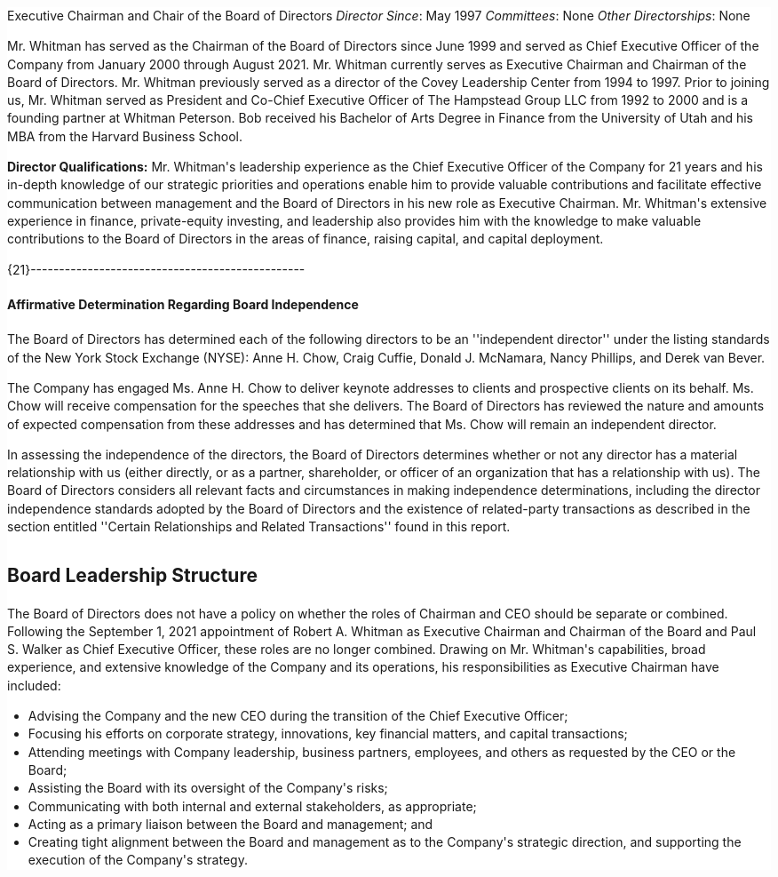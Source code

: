 Executive Chairman and Chair of the Board of Directors *Director Since*: May 1997 *Committees*: None *Other Directorships*: None

Mr. Whitman has served as the Chairman of the Board of Directors since June 1999 and served as Chief Executive Officer of the Company from January 2000 through August 2021. Mr. Whitman currently serves as Executive Chairman and Chairman of the Board of Directors. Mr. Whitman previously served as a director of the Covey Leadership Center from 1994 to 1997. Prior to joining us, Mr. Whitman served as President and Co-Chief Executive Officer of The Hampstead Group LLC from 1992 to 2000 and is a founding partner at Whitman Peterson. Bob received his Bachelor of Arts Degree in Finance from the University of Utah and his MBA from the Harvard Business School.

**Director Qualifications:** Mr. Whitman's leadership experience as the Chief Executive Officer of the Company for 21 years and his in-depth knowledge of our strategic priorities and operations enable him to provide valuable contributions and facilitate effective communication between management and the Board of Directors in his new role as Executive Chairman. Mr. Whitman's extensive experience in finance, private-equity investing, and leadership also provides him with the knowledge to make valuable contributions to the Board of Directors in the areas of finance, raising capital, and capital deployment.

{21}------------------------------------------------

#### **Affirmative Determination Regarding Board Independence**

The Board of Directors has determined each of the following directors to be an ''independent director'' under the listing standards of the New York Stock Exchange (NYSE): Anne H. Chow, Craig Cuffie, Donald J. McNamara, Nancy Phillips, and Derek van Bever.

The Company has engaged Ms. Anne H. Chow to deliver keynote addresses to clients and prospective clients on its behalf. Ms. Chow will receive compensation for the speeches that she delivers. The Board of Directors has reviewed the nature and amounts of expected compensation from these addresses and has determined that Ms. Chow will remain an independent director.

In assessing the independence of the directors, the Board of Directors determines whether or not any director has a material relationship with us (either directly, or as a partner, shareholder, or officer of an organization that has a relationship with us). The Board of Directors considers all relevant facts and circumstances in making independence determinations, including the director independence standards adopted by the Board of Directors and the existence of related-party transactions as described in the section entitled ''Certain Relationships and Related Transactions'' found in this report.

## **Board Leadership Structure**

The Board of Directors does not have a policy on whether the roles of Chairman and CEO should be separate or combined. Following the September 1, 2021 appointment of Robert A. Whitman as Executive Chairman and Chairman of the Board and Paul S. Walker as Chief Executive Officer, these roles are no longer combined. Drawing on Mr. Whitman's capabilities, broad experience, and extensive knowledge of the Company and its operations, his responsibilities as Executive Chairman have included:

- Advising the Company and the new CEO during the transition of the Chief Executive Officer;
- Focusing his efforts on corporate strategy, innovations, key financial matters, and capital transactions;
- Attending meetings with Company leadership, business partners, employees, and others as requested by the CEO or the Board;
- Assisting the Board with its oversight of the Company's risks;
- Communicating with both internal and external stakeholders, as appropriate;
- Acting as a primary liaison between the Board and management; and
- Creating tight alignment between the Board and management as to the Company's strategic direction, and supporting the execution of the Company's strategy.
